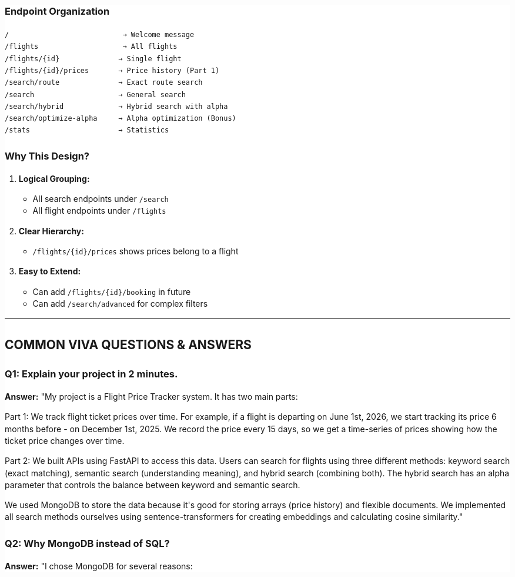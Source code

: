 ### Endpoint Organization

```
/                           → Welcome message
/flights                    → All flights
/flights/{id}              → Single flight
/flights/{id}/prices       → Price history (Part 1)
/search/route              → Exact route search
/search                    → General search
/search/hybrid             → Hybrid search with alpha
/search/optimize-alpha     → Alpha optimization (Bonus)
/stats                     → Statistics
```

### Why This Design?

1. **Logical Grouping:**
   - All search endpoints under `/search`
   - All flight endpoints under `/flights`

2. **Clear Hierarchy:**
   - `/flights/{id}/prices` shows prices belong to a flight

3. **Easy to Extend:**
   - Can add `/flights/{id}/booking` in future
   - Can add `/search/advanced` for complex filters

---

## COMMON VIVA QUESTIONS & ANSWERS

### Q1: Explain your project in 2 minutes.

**Answer:**
"My project is a Flight Price Tracker system. It has two main parts:

Part 1: We track flight ticket prices over time. For example, if a flight is departing on June 1st, 2026, we start tracking its price 6 months before - on December 1st, 2025. We record the price every 15 days, so we get a time-series of prices showing how the ticket price changes over time.

Part 2: We built APIs using FastAPI to access this data. Users can search for flights using three different methods: keyword search (exact matching), semantic search (understanding meaning), and hybrid search (combining both). The hybrid search has an alpha parameter that controls the balance between keyword and semantic search.

We used MongoDB to store the data because it's good for storing arrays (price history) and flexible documents. We implemented all search methods ourselves using sentence-transformers for creating embeddings and calculating cosine similarity."

### Q2: Why MongoDB instead of SQL?

**Answer:**
"I chose MongoDB for several reasons:
